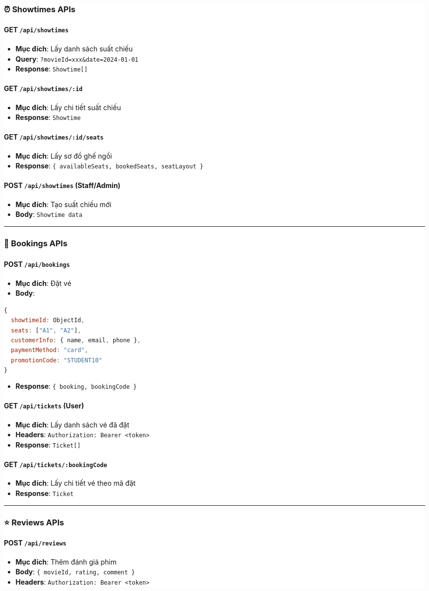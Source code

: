 
### ⏰ Showtimes APIs

#### GET `/api/showtimes`
- **Mục đích**: Lấy danh sách suất chiếu
- **Query**: `?movieId=xxx&date=2024-01-01`
- **Response**: `Showtime[]`

#### GET `/api/showtimes/:id`
- **Mục đích**: Lấy chi tiết suất chiếu
- **Response**: `Showtime`

#### GET `/api/showtimes/:id/seats`
- **Mục đích**: Lấy sơ đồ ghế ngồi
- **Response**: `{ availableSeats, bookedSeats, seatLayout }`

#### POST `/api/showtimes` (Staff/Admin)
- **Mục đích**: Tạo suất chiếu mới
- **Body**: `Showtime data`

---

### 🎫 Bookings APIs

#### POST `/api/bookings`
- **Mục đích**: Đặt vé
- **Body**: 
```javascript
{
  showtimeId: ObjectId,
  seats: ["A1", "A2"],
  customerInfo: { name, email, phone },
  paymentMethod: "card",
  promotionCode: "STUDENT10"
}
```
- **Response**: `{ booking, bookingCode }`

#### GET `/api/tickets` (User)
- **Mục đích**: Lấy danh sách vé đã đặt
- **Headers**: `Authorization: Bearer <token>`
- **Response**: `Ticket[]`

#### GET `/api/tickets/:bookingCode`
- **Mục đích**: Lấy chi tiết vé theo mã đặt
- **Response**: `Ticket`

---

### ⭐ Reviews APIs

#### POST `/api/reviews`
- **Mục đích**: Thêm đánh giá phim
- **Body**: `{ movieId, rating, comment }`
- **Headers**: `Authorization: Bearer <token>`
